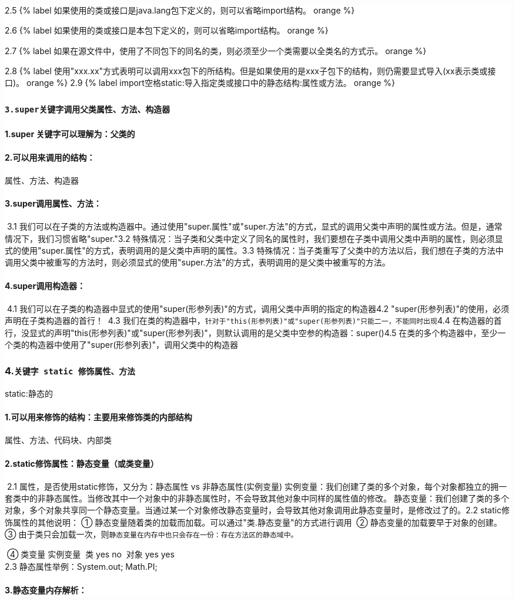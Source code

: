 2.5 {% label 如果使用的类或接口是java.lang包下定义的，则可以省略import结构。 orange %}

2.6 {% label 如果使用的类或接口是本包下定义的，则可以省略import结构。 orange %}

2.7 {% label 如果在源文件中，使用了不同包下的同名的类，则必须至少一个类需要以全类名的方式示。 orange %}

2.8 {% label 使用"xxx.xx"方式表明可以调用xxx包下的所结构。但是如果使用的是xxx子包下的结构，则仍需要显式导入(xx表示类或接口)。 orange %}
2.9 {% label import空格static:导入指定类或接口中的静态结构:属性或方法。 orange %}

### `3.super关键字调用父类属性、方法、构造器`

#### 1.super 关键字可以理解为：父类的

#### 2.可以用来调用的结构：

属性、方法、构造器

#### 3.super调用属性、方法：

​	3.1 我们可以在子类的方法或构造器中。通过使用"super.属性"或"super.方法"的方式，显式的调用父类中声明的属性或方法。但是，通常情况下，我们习惯省略"super."
​	3.2 特殊情况：当子类和父类中定义了同名的属性时，我们要想在子类中调用父类中声明的属性，则必须显式的使用"super.属性"的方式，表明调用的是父类中声明的属性。
​	3.3 特殊情况：当子类重写了父类中的方法以后，我们想在子类的方法中调用父类中被重写的方法时，则必须显式的使用"super.方法"的方式，表明调用的是父类中被重写的方法。

#### 4.super调用构造器：

​	4.1  我们可以在子类的构造器中显式的使用"super(形参列表)"的方式，调用父类中声明的指定的构造器
​	4.2 "super(形参列表)"的使用，必须声明在子类构造器的首行！
​	4.3 我们在类的构造器中，`针对于"this(形参列表)"或"super(形参列表)"只能二一，不能同时出现`
​	4.4 在构造器的首行，没显式的声明"this(形参列表)"或"super(形参列表)"，则默认调用的是父类中空参的构造器：super()
​	4.5 在类的多个构造器中，至少一个类的构造器中使用了"super(形参列表)"，调用父类中的构造器 

### 4.`关键字 static 修饰属性、方法`

static:静态的

#### 1.可以用来修饰的结构：主要用来修饰类的内部结构

属性、方法、代码块、内部类

#### 2.static修饰属性：静态变量（或类变量）

​	2.1 属性，是否使用static修饰，又分为：静态属性  vs 非静态属性(实例变量)
实例变量：我们创建了类的多个对象，每个对象都独立的拥一套类中的非静态属性。当修改其中一个对象中的非静态属性时，不会导致其他对象中同样的属性值的修改。
静态变量：我们创建了类的多个对象，多个对象共享同一个静态变量。当通过某一个对象修改静态变量时，会导致其他对象调用此静态变量时，是修改过了的。
​	2.2 static修饰属性的其他说明：
  	        ① 静态变量随着类的加载而加载。可以通过"类.静态变量"的方式进行调用
​              ② 静态变量的加载要早于对象的创建。
​              ③ 由于类只会加载一次，则`静态变量在内存中也只会存在一份：存在方法区的静态域中。
`              

​	        ④		类变量	实例变量
​             类		yes		no
​             对象	yes		yes       
​	2.3 静态属性举例：System.out; Math.PI;

#### 3.静态变量内存解析：
